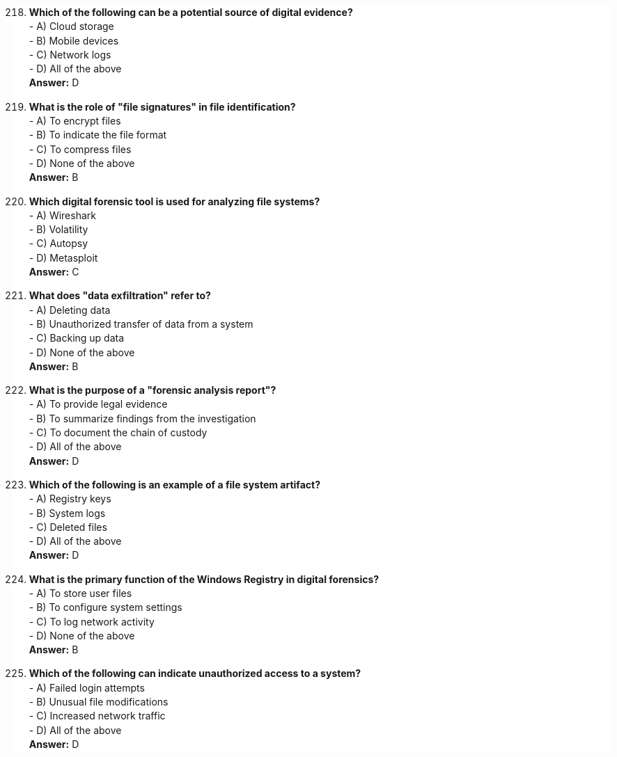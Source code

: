 218. **Which of the following can be a potential source of digital evidence?**  
    - A) Cloud storage  
    - B) Mobile devices  
    - C) Network logs  
    - D) All of the above  
    **Answer:** D

219. **What is the role of "file signatures" in file identification?**  
    - A) To encrypt files  
    - B) To indicate the file format  
    - C) To compress files  
    - D) None of the above  
    **Answer:** B

220. **Which digital forensic tool is used for analyzing file systems?**  
    - A) Wireshark  
    - B) Volatility  
    - C) Autopsy  
    - D) Metasploit  
    **Answer:** C

221. **What does "data exfiltration" refer to?**  
    - A) Deleting data  
    - B) Unauthorized transfer of data from a system  
    - C) Backing up data  
    - D) None of the above  
    **Answer:** B

222. **What is the purpose of a "forensic analysis report"?**  
    - A) To provide legal evidence  
    - B) To summarize findings from the investigation  
    - C) To document the chain of custody  
    - D) All of the above  
    **Answer:** D

223. **Which of the following is an example of a file system artifact?**  
    - A) Registry keys  
    - B) System logs  
    - C) Deleted files  
    - D) All of the above  
    **Answer:** D

224. **What is the primary function of the Windows Registry in digital forensics?**  
    - A) To store user files  
    - B) To configure system settings  
    - C) To log network activity  
    - D) None of the above  
    **Answer:** B

225. **Which of the following can indicate unauthorized access to a system?**  
    - A) Failed login attempts  
    - B) Unusual file modifications  
    - C) Increased network traffic  
    - D) All of the above  
    **Answer:** D

